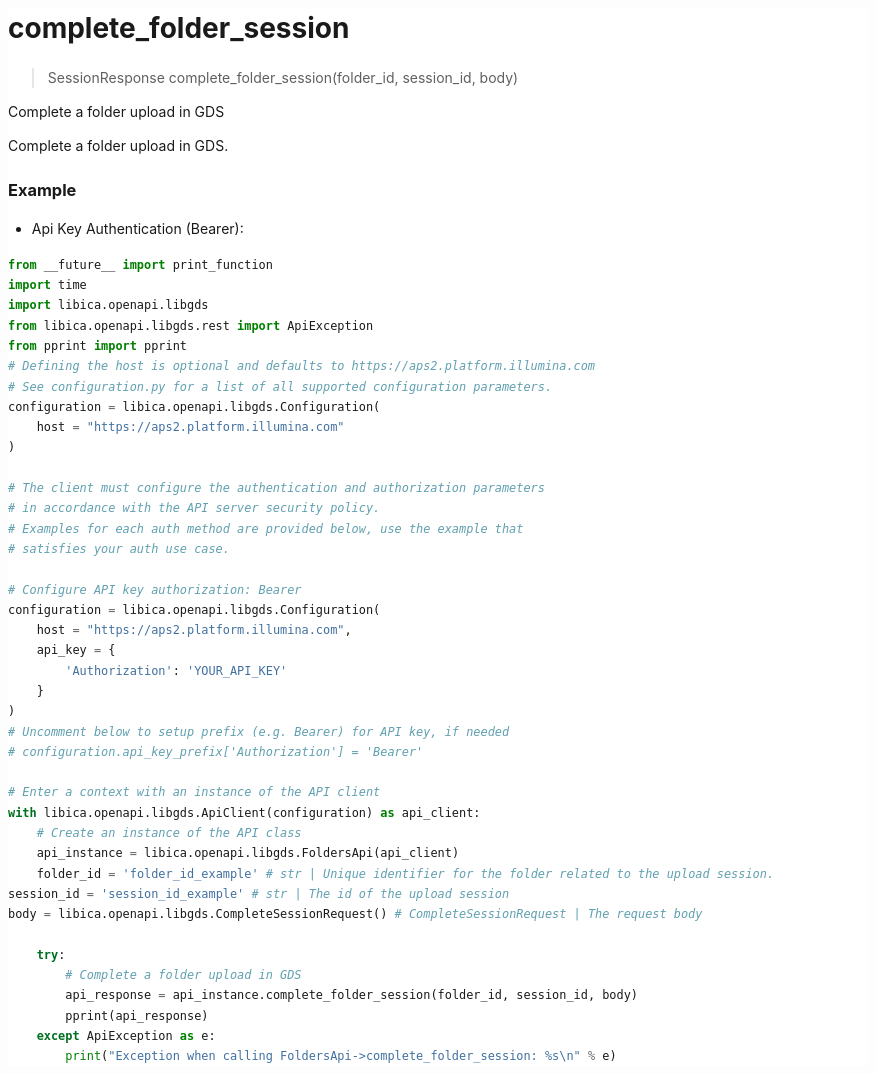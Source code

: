 # **complete_folder_session**
> SessionResponse complete_folder_session(folder_id, session_id, body)

Complete a folder upload in GDS

Complete a folder upload in GDS.

### Example

* Api Key Authentication (Bearer):
```python
from __future__ import print_function
import time
import libica.openapi.libgds
from libica.openapi.libgds.rest import ApiException
from pprint import pprint
# Defining the host is optional and defaults to https://aps2.platform.illumina.com
# See configuration.py for a list of all supported configuration parameters.
configuration = libica.openapi.libgds.Configuration(
    host = "https://aps2.platform.illumina.com"
)

# The client must configure the authentication and authorization parameters
# in accordance with the API server security policy.
# Examples for each auth method are provided below, use the example that
# satisfies your auth use case.

# Configure API key authorization: Bearer
configuration = libica.openapi.libgds.Configuration(
    host = "https://aps2.platform.illumina.com",
    api_key = {
        'Authorization': 'YOUR_API_KEY'
    }
)
# Uncomment below to setup prefix (e.g. Bearer) for API key, if needed
# configuration.api_key_prefix['Authorization'] = 'Bearer'

# Enter a context with an instance of the API client
with libica.openapi.libgds.ApiClient(configuration) as api_client:
    # Create an instance of the API class
    api_instance = libica.openapi.libgds.FoldersApi(api_client)
    folder_id = 'folder_id_example' # str | Unique identifier for the folder related to the upload session.
session_id = 'session_id_example' # str | The id of the upload session
body = libica.openapi.libgds.CompleteSessionRequest() # CompleteSessionRequest | The request body

    try:
        # Complete a folder upload in GDS
        api_response = api_instance.complete_folder_session(folder_id, session_id, body)
        pprint(api_response)
    except ApiException as e:
        print("Exception when calling FoldersApi->complete_folder_session: %s\n" % e)
```
